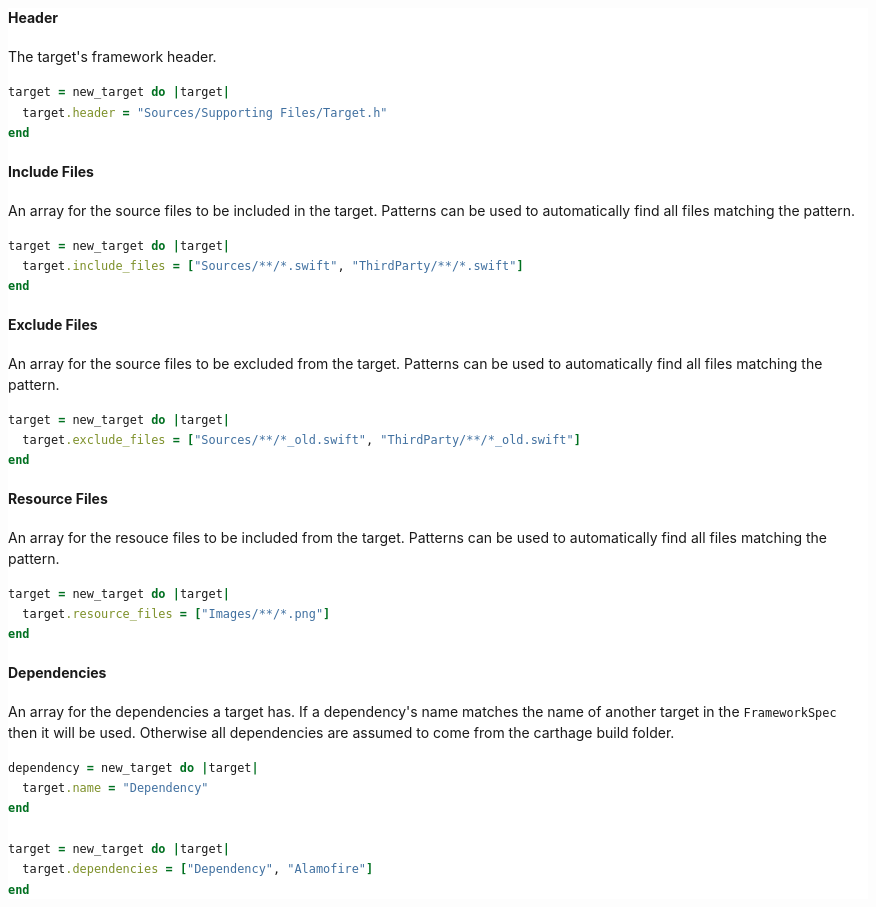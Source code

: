 #### Header

The target's framework header.

```ruby
target = new_target do |target|
  target.header = "Sources/Supporting Files/Target.h"
end
```

#### Include Files

An array for the source files to be included in the target. Patterns can be used to automatically find all files matching the pattern.

```ruby
target = new_target do |target|
  target.include_files = ["Sources/**/*.swift", "ThirdParty/**/*.swift"]
end
```

#### Exclude Files

An array for the source files to be excluded from the target. Patterns can be used to automatically find all files matching the pattern.

```ruby
target = new_target do |target|
  target.exclude_files = ["Sources/**/*_old.swift", "ThirdParty/**/*_old.swift"]
end
```

#### Resource Files

An array for the resouce files to be included from the target. Patterns can be used to automatically find all files matching the pattern.

```ruby
target = new_target do |target|
  target.resource_files = ["Images/**/*.png"]
end
```

#### Dependencies

An array for the dependencies a target has. If a dependency's name matches the name of another target in the `FrameworkSpec` then it will be used. Otherwise all dependencies are assumed to come from the carthage build folder.

```ruby
dependency = new_target do |target|
  target.name = "Dependency"
end

target = new_target do |target|
  target.dependencies = ["Dependency", "Alamofire"]
end
```
